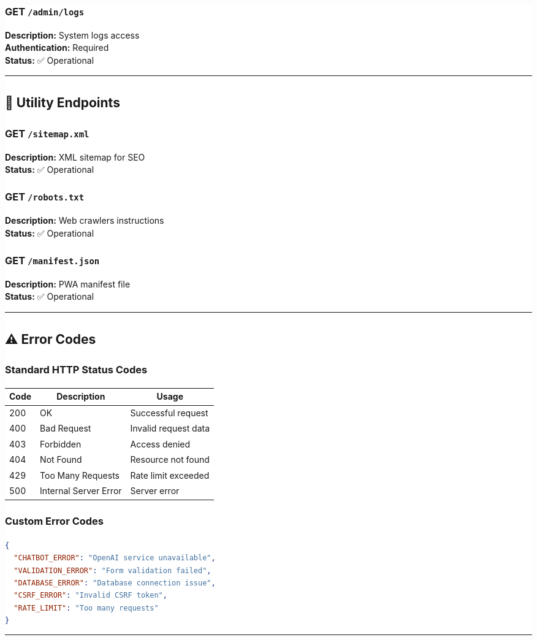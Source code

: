 ### GET `/admin/logs`
**Description:** System logs access  
**Authentication:** Required  
**Status:** ✅ Operational

---

## 🔧 Utility Endpoints

### GET `/sitemap.xml`
**Description:** XML sitemap for SEO  
**Status:** ✅ Operational

### GET `/robots.txt`
**Description:** Web crawlers instructions  
**Status:** ✅ Operational

### GET `/manifest.json`
**Description:** PWA manifest file  
**Status:** ✅ Operational

---

## ⚠️ Error Codes

### Standard HTTP Status Codes

| Code | Description | Usage |
|------|-------------|-------|
| 200 | OK | Successful request |
| 400 | Bad Request | Invalid request data |
| 403 | Forbidden | Access denied |
| 404 | Not Found | Resource not found |
| 429 | Too Many Requests | Rate limit exceeded |
| 500 | Internal Server Error | Server error |

### Custom Error Codes

```json
{
  "CHATBOT_ERROR": "OpenAI service unavailable",
  "VALIDATION_ERROR": "Form validation failed", 
  "DATABASE_ERROR": "Database connection issue",
  "CSRF_ERROR": "Invalid CSRF token",
  "RATE_LIMIT": "Too many requests"
}
```

---